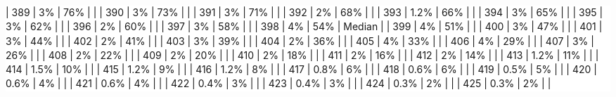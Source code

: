 | 389 | 3% | 76% |  |
| 390 | 3% | 73% |  |
| 391 | 3% | 71% |  |
| 392 | 2% | 68% |  |
| 393 | 1.2% | 66% |  |
| 394 | 3% | 65% |  |
| 395 | 3% | 62% |  |
| 396 | 2% | 60% |  |
| 397 | 3% | 58% |  |
| 398 | 4% | 54% | Median |
| 399 | 4% | 51% |  |
| 400 | 3% | 47% |  |
| 401 | 3% | 44% |  |
| 402 | 2% | 41% |  |
| 403 | 3% | 39% |  |
| 404 | 2% | 36% |  |
| 405 | 4% | 33% |  |
| 406 | 4% | 29% |  |
| 407 | 3% | 26% |  |
| 408 | 2% | 22% |  |
| 409 | 2% | 20% |  |
| 410 | 2% | 18% |  |
| 411 | 2% | 16% |  |
| 412 | 2% | 14% |  |
| 413 | 1.2% | 11% |  |
| 414 | 1.5% | 10% |  |
| 415 | 1.2% | 9% |  |
| 416 | 1.2% | 8% |  |
| 417 | 0.8% | 6% |  |
| 418 | 0.6% | 6% |  |
| 419 | 0.5% | 5% |  |
| 420 | 0.6% | 4% |  |
| 421 | 0.6% | 4% |  |
| 422 | 0.4% | 3% |  |
| 423 | 0.4% | 3% |  |
| 424 | 0.3% | 2% |  |
| 425 | 0.3% | 2% |  |